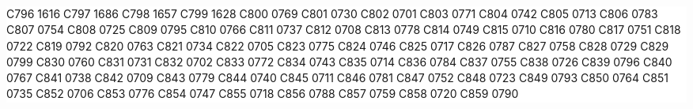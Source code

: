 C796 1616
C797 1686
C798 1657
C799 1628
C800 0769
C801 0730
C802 0701
C803 0771
C804 0742
C805 0713
C806 0783
C807 0754
C808 0725
C809 0795
C810 0766
C811 0737
C812 0708
C813 0778
C814 0749
C815 0710
C816 0780
C817 0751
C818 0722
C819 0792
C820 0763
C821 0734
C822 0705
C823 0775
C824 0746
C825 0717
C826 0787
C827 0758
C828 0729
C829 0799
C830 0760
C831 0731
C832 0702
C833 0772
C834 0743
C835 0714
C836 0784
C837 0755
C838 0726
C839 0796
C840 0767
C841 0738
C842 0709
C843 0779
C844 0740
C845 0711
C846 0781
C847 0752
C848 0723
C849 0793
C850 0764
C851 0735
C852 0706
C853 0776
C854 0747
C855 0718
C856 0788
C857 0759
C858 0720
C859 0790
